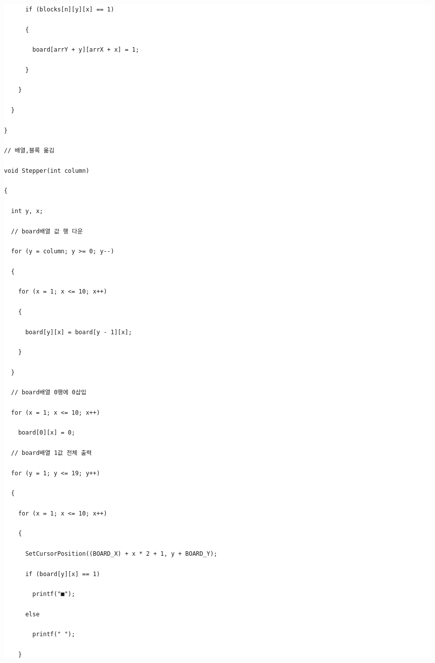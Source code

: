           if (blocks[n][y][x] == 1)
    
          {
    
            board[arrY + y][arrX + x] = 1;
    
          }
    
        }
    
      }
    
    }
    
    // 배열,블록 옮김
    
    void Stepper(int column)
    
    {
    
      int y, x;
    
      // board배열 값 행 다운
    
      for (y = column; y >= 0; y--)
    
      {
    
        for (x = 1; x <= 10; x++)
    
        {
    
          board[y][x] = board[y - 1][x];
    
        }
    
      }
    
      // board배열 0행에 0삽입
    
      for (x = 1; x <= 10; x++)
    
        board[0][x] = 0;
    
      // board배열 1값 전체 출력
    
      for (y = 1; y <= 19; y++)
    
      {
    
        for (x = 1; x <= 10; x++)
    
        {
    
          SetCursorPosition((BOARD_X) + x * 2 + 1, y + BOARD_Y);
    
          if (board[y][x] == 1)
    
            printf("■");
    
          else
    
            printf(" ");
    
        }
    